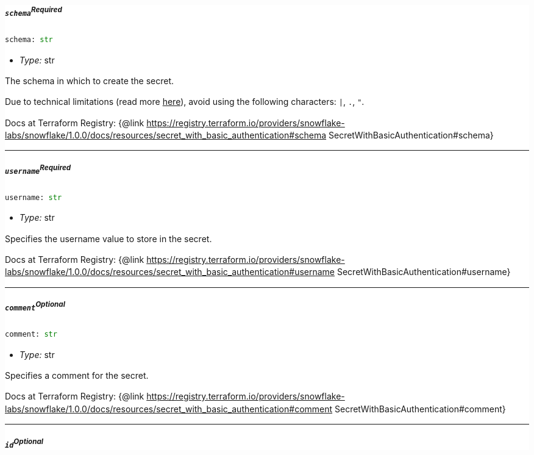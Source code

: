 
##### `schema`<sup>Required</sup> <a name="schema" id="@cdktf/provider-snowflake.secretWithBasicAuthentication.SecretWithBasicAuthenticationConfig.property.schema"></a>

```python
schema: str
```

- *Type:* str

The schema in which to create the secret.

Due to technical limitations (read more [here](https://github.com/Snowflake-Labs/terraform-provider-snowflake/blob/main/docs/technical-documentation/identifiers_rework_design_decisions.md#known-limitations-and-identifier-recommendations)), avoid using the following characters: `|`, `.`, `"`.

Docs at Terraform Registry: {@link https://registry.terraform.io/providers/snowflake-labs/snowflake/1.0.0/docs/resources/secret_with_basic_authentication#schema SecretWithBasicAuthentication#schema}

---

##### `username`<sup>Required</sup> <a name="username" id="@cdktf/provider-snowflake.secretWithBasicAuthentication.SecretWithBasicAuthenticationConfig.property.username"></a>

```python
username: str
```

- *Type:* str

Specifies the username value to store in the secret.

Docs at Terraform Registry: {@link https://registry.terraform.io/providers/snowflake-labs/snowflake/1.0.0/docs/resources/secret_with_basic_authentication#username SecretWithBasicAuthentication#username}

---

##### `comment`<sup>Optional</sup> <a name="comment" id="@cdktf/provider-snowflake.secretWithBasicAuthentication.SecretWithBasicAuthenticationConfig.property.comment"></a>

```python
comment: str
```

- *Type:* str

Specifies a comment for the secret.

Docs at Terraform Registry: {@link https://registry.terraform.io/providers/snowflake-labs/snowflake/1.0.0/docs/resources/secret_with_basic_authentication#comment SecretWithBasicAuthentication#comment}

---

##### `id`<sup>Optional</sup> <a name="id" id="@cdktf/provider-snowflake.secretWithBasicAuthentication.SecretWithBasicAuthenticationConfig.property.id"></a>
